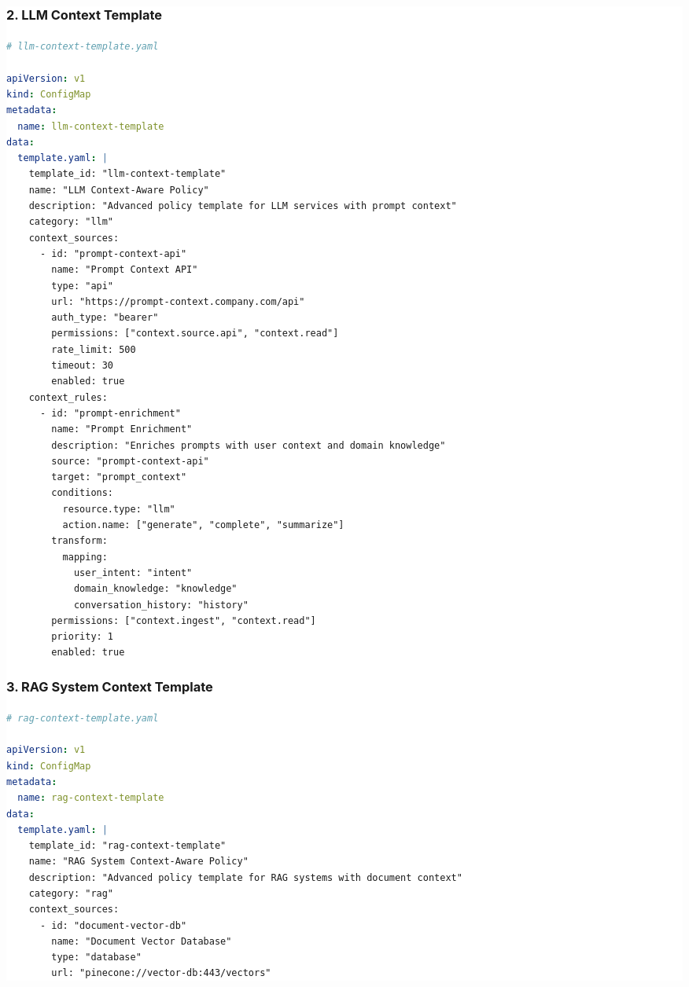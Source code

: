 ### 2. LLM Context Template

```yaml
# llm-context-template.yaml

apiVersion: v1
kind: ConfigMap
metadata:
  name: llm-context-template
data:
  template.yaml: |
    template_id: "llm-context-template"
    name: "LLM Context-Aware Policy"
    description: "Advanced policy template for LLM services with prompt context"
    category: "llm"
    context_sources:
      - id: "prompt-context-api"
        name: "Prompt Context API"
        type: "api"
        url: "https://prompt-context.company.com/api"
        auth_type: "bearer"
        permissions: ["context.source.api", "context.read"]
        rate_limit: 500
        timeout: 30
        enabled: true
    context_rules:
      - id: "prompt-enrichment"
        name: "Prompt Enrichment"
        description: "Enriches prompts with user context and domain knowledge"
        source: "prompt-context-api"
        target: "prompt_context"
        conditions:
          resource.type: "llm"
          action.name: ["generate", "complete", "summarize"]
        transform:
          mapping:
            user_intent: "intent"
            domain_knowledge: "knowledge"
            conversation_history: "history"
        permissions: ["context.ingest", "context.read"]
        priority: 1
        enabled: true
```

### 3. RAG System Context Template

```yaml
# rag-context-template.yaml

apiVersion: v1
kind: ConfigMap
metadata:
  name: rag-context-template
data:
  template.yaml: |
    template_id: "rag-context-template"
    name: "RAG System Context-Aware Policy"
    description: "Advanced policy template for RAG systems with document context"
    category: "rag"
    context_sources:
      - id: "document-vector-db"
        name: "Document Vector Database"
        type: "database"
        url: "pinecone://vector-db:443/vectors"
```